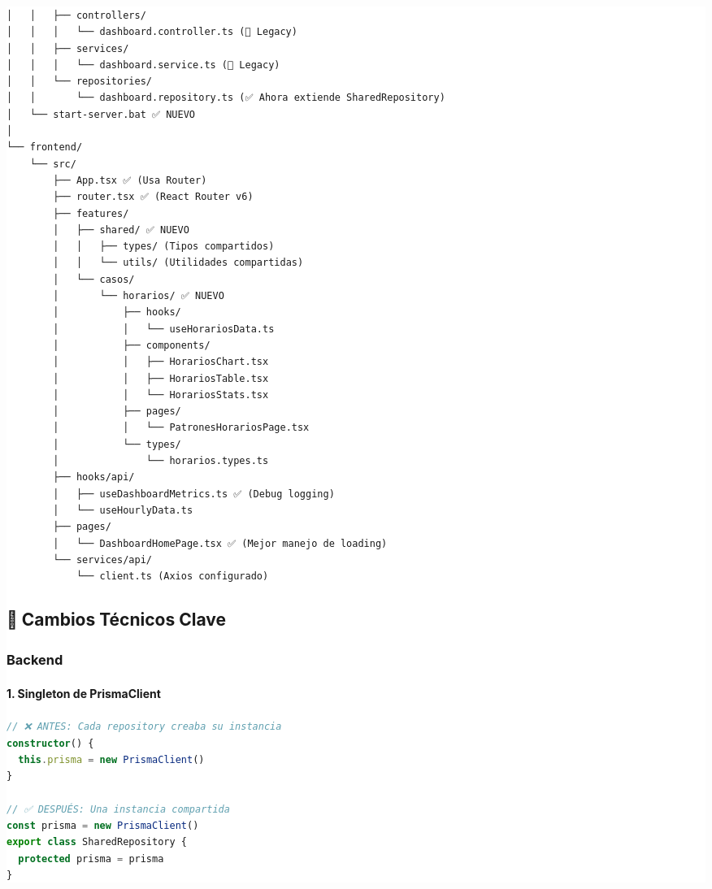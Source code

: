 ```
│   │   ├── controllers/
│   │   │   └── dashboard.controller.ts (🔴 Legacy)
│   │   ├── services/
│   │   │   └── dashboard.service.ts (🔴 Legacy)
│   │   └── repositories/
│   │       └── dashboard.repository.ts (✅ Ahora extiende SharedRepository)
│   └── start-server.bat ✅ NUEVO
│
└── frontend/
    └── src/
        ├── App.tsx ✅ (Usa Router)
        ├── router.tsx ✅ (React Router v6)
        ├── features/
        │   ├── shared/ ✅ NUEVO
        │   │   ├── types/ (Tipos compartidos)
        │   │   └── utils/ (Utilidades compartidas)
        │   └── casos/
        │       └── horarios/ ✅ NUEVO
        │           ├── hooks/
        │           │   └── useHorariosData.ts
        │           ├── components/
        │           │   ├── HorariosChart.tsx
        │           │   ├── HorariosTable.tsx
        │           │   └── HorariosStats.tsx
        │           ├── pages/
        │           │   └── PatronesHorariosPage.tsx
        │           └── types/
        │               └── horarios.types.ts
        ├── hooks/api/
        │   ├── useDashboardMetrics.ts ✅ (Debug logging)
        │   └── useHourlyData.ts
        ├── pages/
        │   └── DashboardHomePage.tsx ✅ (Mejor manejo de loading)
        └── services/api/
            └── client.ts (Axios configurado)
```

## 🔧 Cambios Técnicos Clave

### Backend

#### 1. Singleton de PrismaClient
```typescript
// ❌ ANTES: Cada repository creaba su instancia
constructor() {
  this.prisma = new PrismaClient()
}

// ✅ DESPUÉS: Una instancia compartida
const prisma = new PrismaClient()
export class SharedRepository {
  protected prisma = prisma
}
```
